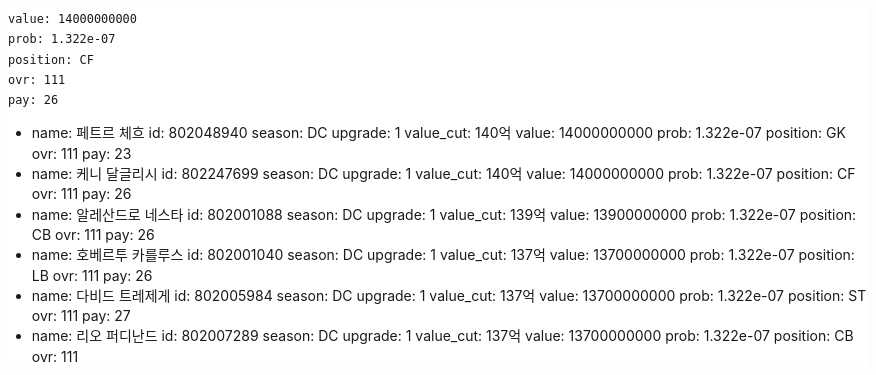     value: 14000000000
    prob: 1.322e-07
    position: CF
    ovr: 111
    pay: 26
  - name: 페트르 체흐
    id: 802048940
    season: DC
    upgrade: 1
    value_cut: 140억
    value: 14000000000
    prob: 1.322e-07
    position: GK
    ovr: 111
    pay: 23
  - name: 케니 달글리시
    id: 802247699
    season: DC
    upgrade: 1
    value_cut: 140억
    value: 14000000000
    prob: 1.322e-07
    position: CF
    ovr: 111
    pay: 26
  - name: 알레산드로 네스타
    id: 802001088
    season: DC
    upgrade: 1
    value_cut: 139억
    value: 13900000000
    prob: 1.322e-07
    position: CB
    ovr: 111
    pay: 26
  - name: 호베르투 카를루스
    id: 802001040
    season: DC
    upgrade: 1
    value_cut: 137억
    value: 13700000000
    prob: 1.322e-07
    position: LB
    ovr: 111
    pay: 26
  - name: 다비드 트레제게
    id: 802005984
    season: DC
    upgrade: 1
    value_cut: 137억
    value: 13700000000
    prob: 1.322e-07
    position: ST
    ovr: 111
    pay: 27
  - name: 리오 퍼디난드
    id: 802007289
    season: DC
    upgrade: 1
    value_cut: 137억
    value: 13700000000
    prob: 1.322e-07
    position: CB
    ovr: 111